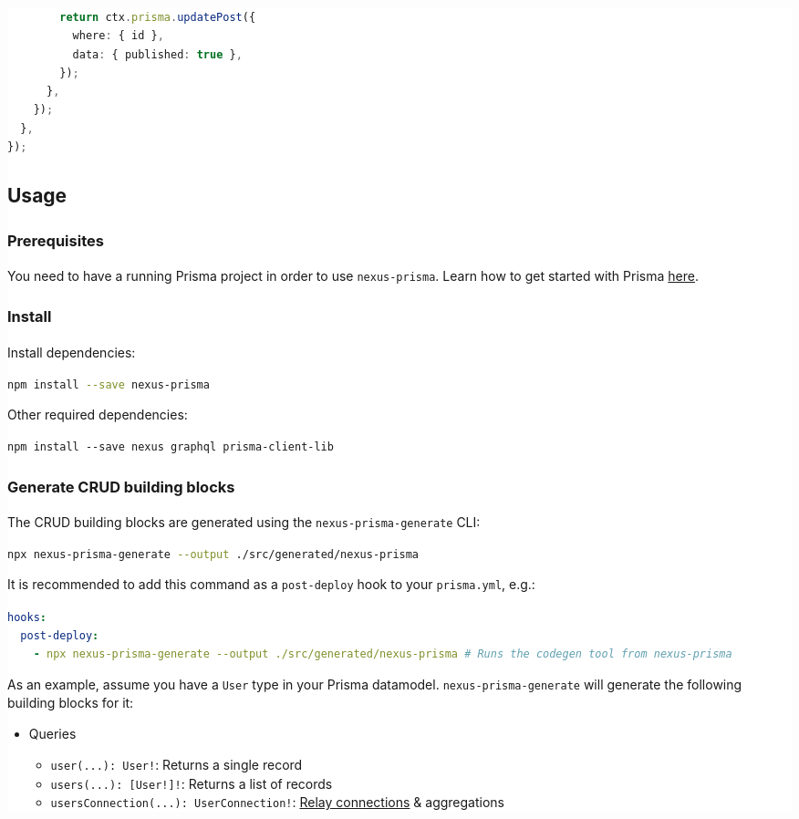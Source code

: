 ```ts
        return ctx.prisma.updatePost({
          where: { id },
          data: { published: true },
        });
      },
    });
  },
});
```

## Usage

### Prerequisites

You need to have a running Prisma project in order to use `nexus-prisma`. Learn how to get started with Prisma [here](https://www.prisma.io/docs/-t002/).

### Install

Install dependencies:

```bash
npm install --save nexus-prisma
```

Other required dependencies:

```
npm install --save nexus graphql prisma-client-lib
```

### Generate CRUD building blocks

The CRUD building blocks are generated using the `nexus-prisma-generate` CLI:

```bash
npx nexus-prisma-generate --output ./src/generated/nexus-prisma
```

It is recommended to add this command as a `post-deploy` hook to your `prisma.yml`, e.g.:

```yml
hooks:
  post-deploy:
    - npx nexus-prisma-generate --output ./src/generated/nexus-prisma # Runs the codegen tool from nexus-prisma
```

As an example, assume you have a `User` type in your Prisma datamodel. `nexus-prisma-generate` will generate the following building blocks for it:

- Queries

  - `user(...): User!`: Returns a single record
  - `users(...): [User!]!`: Returns a list of records
  - `usersConnection(...): UserConnection!`: [Relay connections](https://graphql.org/learn/pagination/#complete-connection-model) & aggregations
